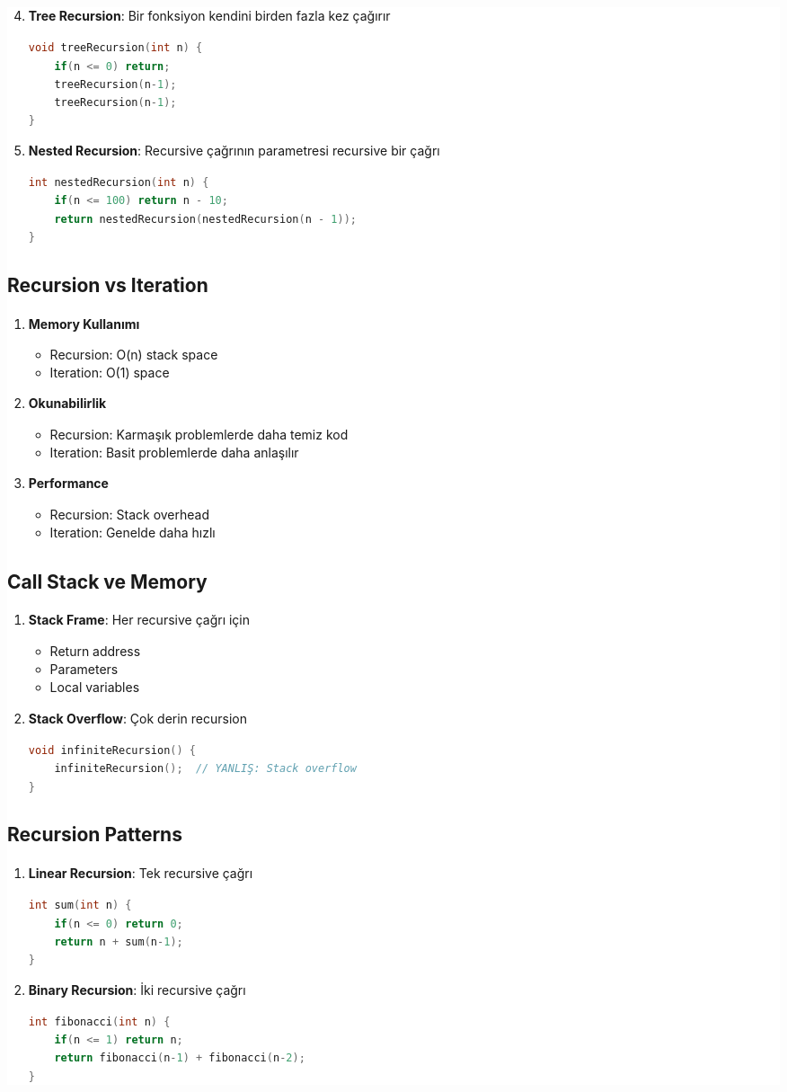 4. **Tree Recursion**: Bir fonksiyon kendini birden fazla kez çağırır
   ```cpp
   void treeRecursion(int n) {
       if(n <= 0) return;
       treeRecursion(n-1);
       treeRecursion(n-1);
   }
   ```

5. **Nested Recursion**: Recursive çağrının parametresi recursive bir çağrı
   ```cpp
   int nestedRecursion(int n) {
       if(n <= 100) return n - 10;
       return nestedRecursion(nestedRecursion(n - 1));
   }
   ```

## Recursion vs Iteration
1. **Memory Kullanımı**
   - Recursion: O(n) stack space
   - Iteration: O(1) space

2. **Okunabilirlik**
   - Recursion: Karmaşık problemlerde daha temiz kod
   - Iteration: Basit problemlerde daha anlaşılır

3. **Performance**
   - Recursion: Stack overhead
   - Iteration: Genelde daha hızlı

## Call Stack ve Memory
1. **Stack Frame**: Her recursive çağrı için
   - Return address
   - Parameters
   - Local variables

2. **Stack Overflow**: Çok derin recursion
   ```cpp
   void infiniteRecursion() {
       infiniteRecursion();  // YANLIŞ: Stack overflow
   }
   ```

## Recursion Patterns
1. **Linear Recursion**: Tek recursive çağrı
   ```cpp
   int sum(int n) {
       if(n <= 0) return 0;
       return n + sum(n-1);
   }
   ```

2. **Binary Recursion**: İki recursive çağrı
   ```cpp
   int fibonacci(int n) {
       if(n <= 1) return n;
       return fibonacci(n-1) + fibonacci(n-2);
   }
   ```
